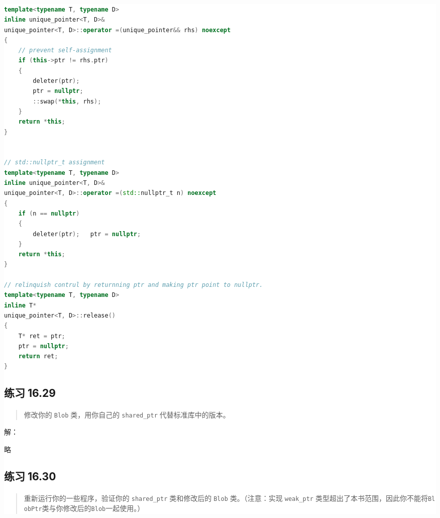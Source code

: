 ```cpp
template<typename T, typename D>
inline unique_pointer<T, D>&
unique_pointer<T, D>::operator =(unique_pointer&& rhs) noexcept
{
	// prevent self-assignment
	if (this->ptr != rhs.ptr)
	{
		deleter(ptr);
		ptr = nullptr;
		::swap(*this, rhs);
	}
	return *this;
}


// std::nullptr_t assignment
template<typename T, typename D>
inline unique_pointer<T, D>&
unique_pointer<T, D>::operator =(std::nullptr_t n) noexcept
{
	if (n == nullptr)
	{
		deleter(ptr);   ptr = nullptr;
	}
	return *this;
}

// relinquish contrul by returnning ptr and making ptr point to nullptr.
template<typename T, typename D>
inline T*
unique_pointer<T, D>::release()
{
	T* ret = ptr;
	ptr = nullptr;
	return ret;
}
```

## 练习 16.29

> 修改你的 `Blob` 类，用你自己的 `shared_ptr` 代替标准库中的版本。

解：

略

## 练习 16.30

> 重新运行你的一些程序，验证你的 `shared_ptr` 类和修改后的 `Blob` 类。（注意：实现 `weak_ptr` 类型超出了本书范围，因此你不能将`BlobPtr`类与你修改后的`Blob`一起使用。）
